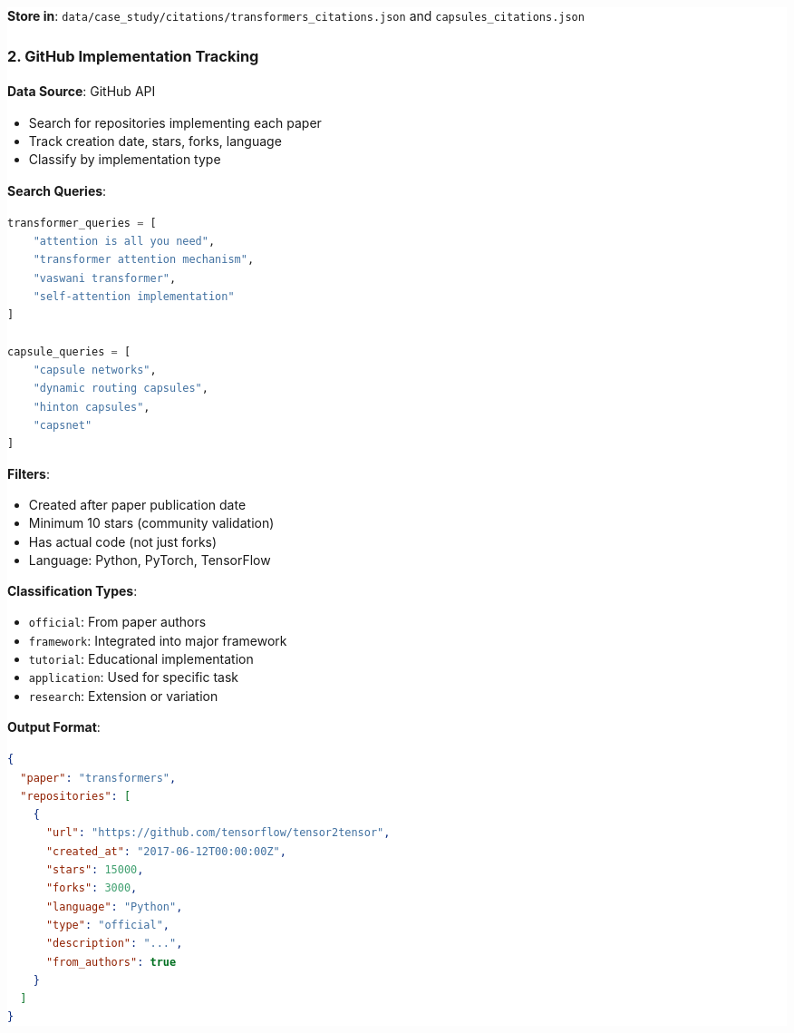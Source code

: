 **Store in**: `data/case_study/citations/transformers_citations.json` and `capsules_citations.json`

### 2. GitHub Implementation Tracking

**Data Source**: GitHub API

- Search for repositories implementing each paper
- Track creation date, stars, forks, language
- Classify by implementation type

**Search Queries**:

```python
transformer_queries = [
    "attention is all you need",
    "transformer attention mechanism",
    "vaswani transformer",
    "self-attention implementation"
]

capsule_queries = [
    "capsule networks",
    "dynamic routing capsules",
    "hinton capsules",
    "capsnet"
]
```

**Filters**:

- Created after paper publication date
- Minimum 10 stars (community validation)
- Has actual code (not just forks)
- Language: Python, PyTorch, TensorFlow

**Classification Types**:

- `official`: From paper authors
- `framework`: Integrated into major framework
- `tutorial`: Educational implementation
- `application`: Used for specific task
- `research`: Extension or variation

**Output Format**:

```json
{
  "paper": "transformers",
  "repositories": [
    {
      "url": "https://github.com/tensorflow/tensor2tensor",
      "created_at": "2017-06-12T00:00:00Z",
      "stars": 15000,
      "forks": 3000,
      "language": "Python",
      "type": "official",
      "description": "...",
      "from_authors": true
    }
  ]
}
```
